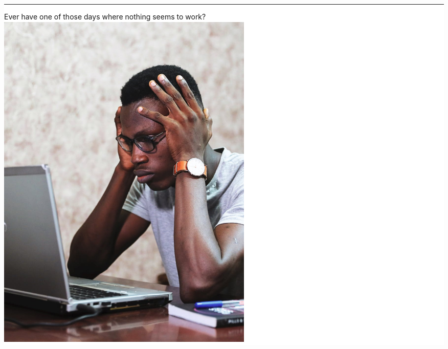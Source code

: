 ----

Ever have one of those days where nothing seems to work?
<img style="height: 625px;" src="images/frustrated.jpeg">
